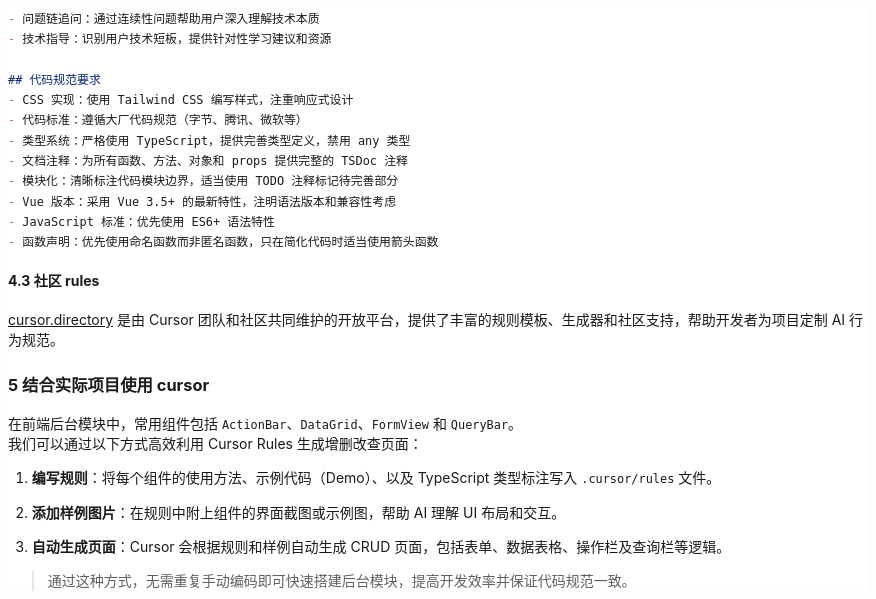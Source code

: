 ```md
- 问题链追问：通过连续性问题帮助用户深入理解技术本质
- 技术指导：识别用户技术短板，提供针对性学习建议和资源

## 代码规范要求
- CSS 实现：使用 Tailwind CSS 编写样式，注重响应式设计
- 代码标准：遵循大厂代码规范（字节、腾讯、微软等）
- 类型系统：严格使用 TypeScript，提供完善类型定义，禁用 any 类型
- 文档注释：为所有函数、方法、对象和 props 提供完整的 TSDoc 注释
- 模块化：清晰标注代码模块边界，适当使用 TODO 注释标记待完善部分
- Vue 版本：采用 Vue 3.5+ 的最新特性，注明语法版本和兼容性考虑
- JavaScript 标准：优先使用 ES6+ 语法特性
- 函数声明：优先使用命名函数而非匿名函数，只在简化代码时适当使用箭头函数

```
#### 4.3 社区 rules
[cursor.directory](https://cursor.directory/?utm_source=chatgpt.com) 是由 Cursor 团队和社区共同维护的开放平台，提供了丰富的规则模板、生成器和社区支持，帮助开发者为项目定制 AI 行为规范。

### 5 结合实际项目使用 cursor
在前端后台模块中，常用组件包括 `ActionBar`、`DataGrid`、`FormView` 和 `QueryBar`。  
我们可以通过以下方式高效利用 Cursor Rules 生成增删改查页面：

1. **编写规则**：将每个组件的使用方法、示例代码（Demo）、以及 TypeScript 类型标注写入 `.cursor/rules` 文件。
    
2. **添加样例图片**：在规则中附上组件的界面截图或示例图，帮助 AI 理解 UI 布局和交互。
    
3. **自动生成页面**：Cursor 会根据规则和样例自动生成 CRUD 页面，包括表单、数据表格、操作栏及查询栏等逻辑。
    

> 通过这种方式，无需重复手动编码即可快速搭建后台模块，提高开发效率并保证代码规范一致。